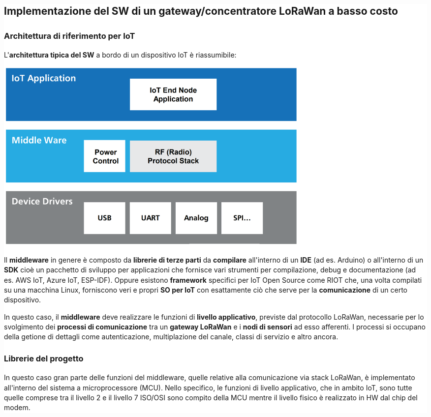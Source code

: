 ## **Implementazione del SW di un gateway/concentratore LoRaWan a basso costo**

### **Architettura di riferimento per IoT**

L'**architettura tipica del SW** a bordo di un dispositivo IoT è riassumibile:

<img src="iotarchitecture.png" alt="alt text" width="600">

Il **middleware** in genere è composto da **librerie di terze parti** da **compilare** all'interno di un **IDE** (ad es. Arduino) o all'interno di un **SDK** cioè un pacchetto di sviluppo per applicazioni che fornisce vari strumenti per compilazione, debug e documentazione (ad es. AWS IoT, Azure IoT, ESP-IDF). Oppure esistono **framework** specifici per IoT Open Source come RIOT che, una volta compilati su una macchina Linux, forniscono veri e propri **SO per IoT** con esattamente ciò che serve per la **comunicazione** di un certo dispositivo.

In questo caso, il **middleware** deve realizzare le funzioni di **livello applicativo**, previste dal protocollo LoRaWan, necessarie per lo svolgimento dei **processi di comunicazione** tra un **gateway LoRaWan** e i **nodi di sensori** ad esso afferenti. I processi si occupano della getione di dettagli come autenticazione, multiplazione del canale, classi di servizio e altro ancora.

### **Librerie del progetto**

In questo caso gran parte delle funzioni del middleware, quelle relative alla comunicazione via stack LoRaWan, è implementato all'interno del sistema a microprocessore (MCU). Nello specifico, le funzioni di livello applicativo, che in ambito IoT, sono tutte quelle comprese tra il livello 2 e il livello 7 ISO/OSI sono compito della MCU mentre il livello fisico è realizzato in HW dal chip del modem. 
